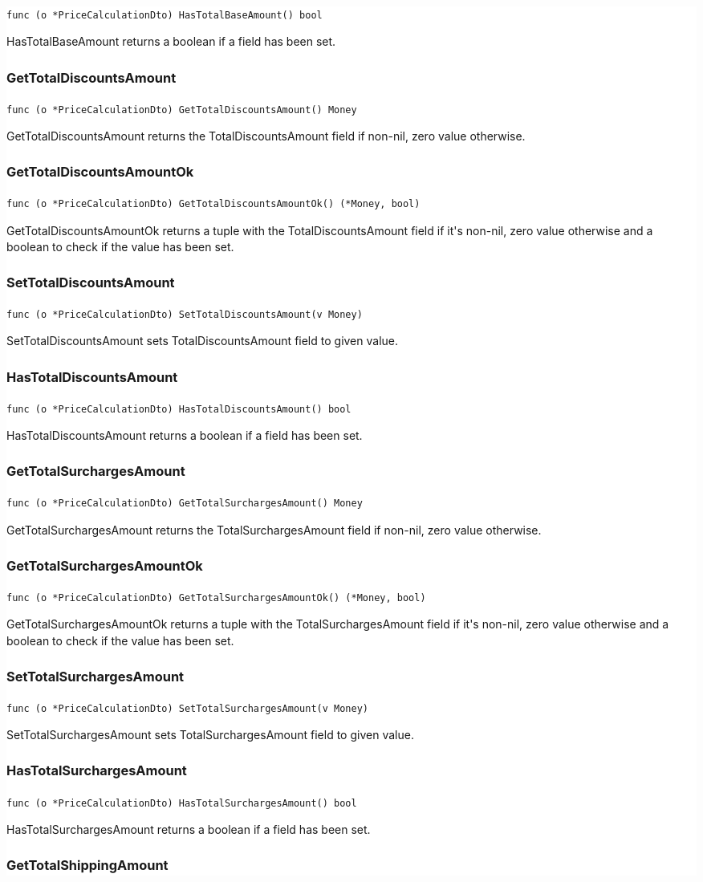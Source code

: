 `func (o *PriceCalculationDto) HasTotalBaseAmount() bool`

HasTotalBaseAmount returns a boolean if a field has been set.

### GetTotalDiscountsAmount

`func (o *PriceCalculationDto) GetTotalDiscountsAmount() Money`

GetTotalDiscountsAmount returns the TotalDiscountsAmount field if non-nil, zero value otherwise.

### GetTotalDiscountsAmountOk

`func (o *PriceCalculationDto) GetTotalDiscountsAmountOk() (*Money, bool)`

GetTotalDiscountsAmountOk returns a tuple with the TotalDiscountsAmount field if it's non-nil, zero value otherwise
and a boolean to check if the value has been set.

### SetTotalDiscountsAmount

`func (o *PriceCalculationDto) SetTotalDiscountsAmount(v Money)`

SetTotalDiscountsAmount sets TotalDiscountsAmount field to given value.

### HasTotalDiscountsAmount

`func (o *PriceCalculationDto) HasTotalDiscountsAmount() bool`

HasTotalDiscountsAmount returns a boolean if a field has been set.

### GetTotalSurchargesAmount

`func (o *PriceCalculationDto) GetTotalSurchargesAmount() Money`

GetTotalSurchargesAmount returns the TotalSurchargesAmount field if non-nil, zero value otherwise.

### GetTotalSurchargesAmountOk

`func (o *PriceCalculationDto) GetTotalSurchargesAmountOk() (*Money, bool)`

GetTotalSurchargesAmountOk returns a tuple with the TotalSurchargesAmount field if it's non-nil, zero value otherwise
and a boolean to check if the value has been set.

### SetTotalSurchargesAmount

`func (o *PriceCalculationDto) SetTotalSurchargesAmount(v Money)`

SetTotalSurchargesAmount sets TotalSurchargesAmount field to given value.

### HasTotalSurchargesAmount

`func (o *PriceCalculationDto) HasTotalSurchargesAmount() bool`

HasTotalSurchargesAmount returns a boolean if a field has been set.

### GetTotalShippingAmount
